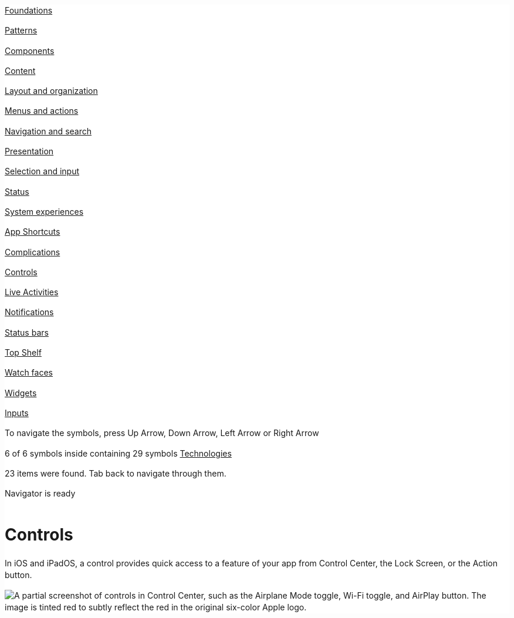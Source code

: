 [Foundations](https://developer.apple.com/design/human-interface-guidelines/foundations)

[Patterns](https://developer.apple.com/design/human-interface-guidelines/patterns)

[Components](https://developer.apple.com/design/human-interface-guidelines/components)

[Content](https://developer.apple.com/design/human-interface-guidelines/content)

[Layout and organization](https://developer.apple.com/design/human-interface-guidelines/layout-and-organization)

[Menus and actions](https://developer.apple.com/design/human-interface-guidelines/menus-and-actions)

[Navigation and search](https://developer.apple.com/design/human-interface-guidelines/navigation-and-search)

[Presentation](https://developer.apple.com/design/human-interface-guidelines/presentation)

[Selection and input](https://developer.apple.com/design/human-interface-guidelines/selection-and-input)

[Status](https://developer.apple.com/design/human-interface-guidelines/status)

[System experiences](https://developer.apple.com/design/human-interface-guidelines/system-experiences)

[App Shortcuts](https://developer.apple.com/design/human-interface-guidelines/app-shortcuts)

[Complications](https://developer.apple.com/design/human-interface-guidelines/complications)

[Controls](https://developer.apple.com/design/human-interface-guidelines/controls)

[Live Activities](https://developer.apple.com/design/human-interface-guidelines/live-activities)

[Notifications](https://developer.apple.com/design/human-interface-guidelines/notifications)

[Status bars](https://developer.apple.com/design/human-interface-guidelines/status-bars)

[Top Shelf](https://developer.apple.com/design/human-interface-guidelines/top-shelf)

[Watch faces](https://developer.apple.com/design/human-interface-guidelines/watch-faces)

[Widgets](https://developer.apple.com/design/human-interface-guidelines/widgets)

[Inputs](https://developer.apple.com/design/human-interface-guidelines/inputs)

To navigate the symbols, press Up Arrow, Down Arrow, Left Arrow or Right Arrow

6 of 6 symbols inside <root> containing 29 symbols [Technologies](https://developer.apple.com/design/human-interface-guidelines/technologies)

23 items were found. Tab back to navigate through them.

Navigator is ready

# Controls

In iOS and iPadOS, a control provides quick access to a feature of your app from Control Center, the Lock Screen, or the Action button.

![A partial screenshot of controls in Control Center, such as the Airplane Mode toggle, Wi-Fi toggle, and AirPlay button. The image is tinted red to subtly reflect the red in the original six-color Apple logo.](https://docs-assets.developer.apple.com/published/0cea7197d96a9a3bfadc6aed2942b027/components-controls-intro%402x.png)
